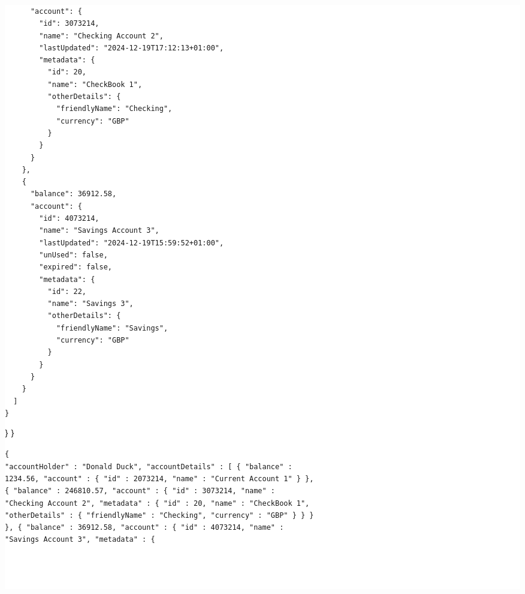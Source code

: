           "account": {
            "id": 3073214,
            "name": "Checking Account 2",
            "lastUpdated": "2024-12-19T17:12:13+01:00",
            "metadata": {
              "id": 20,
              "name": "CheckBook 1",
              "otherDetails": {
                "friendlyName": "Checking",
                "currency": "GBP"
              }
            }
          }
        },
        {
          "balance": 36912.58,
          "account": {
            "id": 4073214,
            "name": "Savings Account 3",
            "lastUpdated": "2024-12-19T15:59:52+01:00",
            "unUsed": false,
            "expired": false,
            "metadata": {
              "id": 22,
              "name": "Savings 3",
              "otherDetails": {
                "friendlyName": "Savings",
                "currency": "GBP"
              }
            }
          }
        }
      ]
    }
  }
}
</code></pre></td><td><pre class="language-json"><code class="lang-json">{
  "accountHolder" : "Donald Duck",
  "accountDetails" : [ {
    "balance" : 1234.56,
    "account" : {
      "id" : 2073214,
      "name" : "Current Account 1"
    }
  }, {
    "balance" : 246810.57,
    "account" : {
      "id" : 3073214,
      "name" : "Checking Account 2",
      "metadata" : {
        "id" : 20,
        "name" : "CheckBook 1",
        "otherDetails" : {
          "friendlyName" : "Checking",
          "currency" : "GBP"
        }
      }
    }
  }, {
    "balance" : 36912.58,
    "account" : {
      "id" : 4073214,
      "name" : "Savings Account 3",
      "metadata" : {
